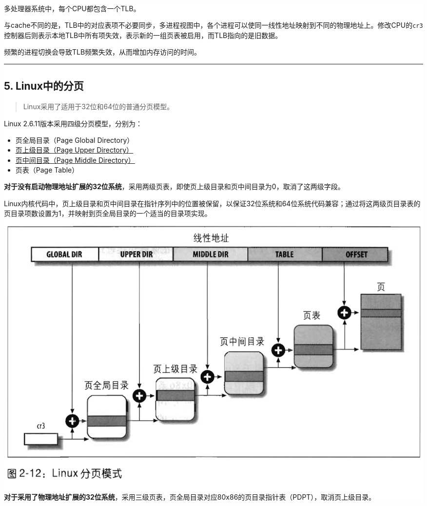 多处理器系统中，每个CPU都包含一个TLB。

与cache不同的是，TLB中的对应表项不必要同步，多进程视图中，各个进程可以使同一线性地址映射到不同的物理地址上。修改CPU的`cr3`控制器后则表示本地TLB中所有项失效，表示新的一组页表被启用，而TLB指向的是旧数据。

频繁的进程切换会导致TLB频繁失效，从而增加内存访问的时间。

-----------------

## 5. Linux中的分页

> Linux采用了适用于32位和64位的普通分页模型。

Linux 2.6.11版本采用四级分页模型，分别为：

* 页全局目录（Page Global Directory）
* <u>页上级目录（Page Upper Directory）</u>
* <u>页中间目录（Page Middle Directory）</u>
* 页表（Page Table）

**对于没有启动物理地址扩展的32位系统**，采用两级页表，即使页上级目录和页中间目录为0，取消了这两级字段。

Linux内核代码中，页上级目录和页中间目录在指针序列中的位置被保留，以保证32位系统和64位系统代码兼容；通过将这两级页目录表的页目录项数设置为1，并映射到页全局目录的一个适当的目录项实现。

![image-20231023160808531](./assets/image-20231023160808531.png)

**对于采用了物理地址扩展的32位系统**，采用三级页表，页全局目录对应80x86的页目录指针表（PDPT），取消页上级目录。
